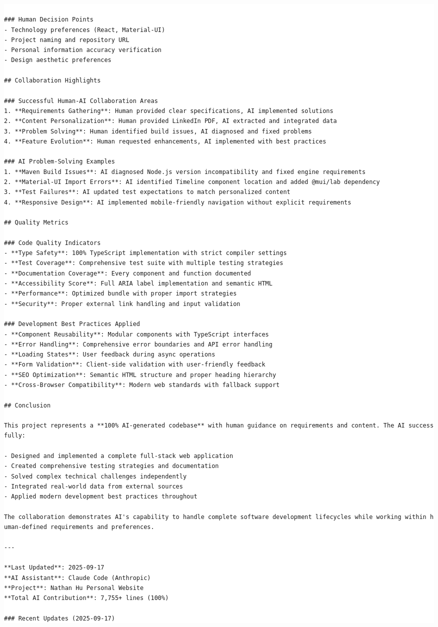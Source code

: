 ```

### Human Decision Points
- Technology preferences (React, Material-UI)
- Project naming and repository URL
- Personal information accuracy verification
- Design aesthetic preferences

## Collaboration Highlights

### Successful Human-AI Collaboration Areas
1. **Requirements Gathering**: Human provided clear specifications, AI implemented solutions
2. **Content Personalization**: Human provided LinkedIn PDF, AI extracted and integrated data
3. **Problem Solving**: Human identified build issues, AI diagnosed and fixed problems
4. **Feature Evolution**: Human requested enhancements, AI implemented with best practices

### AI Problem-Solving Examples
1. **Maven Build Issues**: AI diagnosed Node.js version incompatibility and fixed engine requirements
2. **Material-UI Import Errors**: AI identified Timeline component location and added @mui/lab dependency
3. **Test Failures**: AI updated test expectations to match personalized content
4. **Responsive Design**: AI implemented mobile-friendly navigation without explicit requirements

## Quality Metrics

### Code Quality Indicators
- **Type Safety**: 100% TypeScript implementation with strict compiler settings
- **Test Coverage**: Comprehensive test suite with multiple testing strategies
- **Documentation Coverage**: Every component and function documented
- **Accessibility Score**: Full ARIA label implementation and semantic HTML
- **Performance**: Optimized bundle with proper import strategies
- **Security**: Proper external link handling and input validation

### Development Best Practices Applied
- **Component Reusability**: Modular components with TypeScript interfaces
- **Error Handling**: Comprehensive error boundaries and API error handling
- **Loading States**: User feedback during async operations
- **Form Validation**: Client-side validation with user-friendly feedback
- **SEO Optimization**: Semantic HTML structure and proper heading hierarchy
- **Cross-Browser Compatibility**: Modern web standards with fallback support

## Conclusion

This project represents a **100% AI-generated codebase** with human guidance on requirements and content. The AI successfully:

- Designed and implemented a complete full-stack web application
- Created comprehensive testing strategies and documentation
- Solved complex technical challenges independently
- Integrated real-world data from external sources
- Applied modern development best practices throughout

The collaboration demonstrates AI's capability to handle complete software development lifecycles while working within human-defined requirements and preferences.

---

**Last Updated**: 2025-09-17
**AI Assistant**: Claude Code (Anthropic)
**Project**: Nathan Hu Personal Website
**Total AI Contribution**: 7,755+ lines (100%)

### Recent Updates (2025-09-17)
```